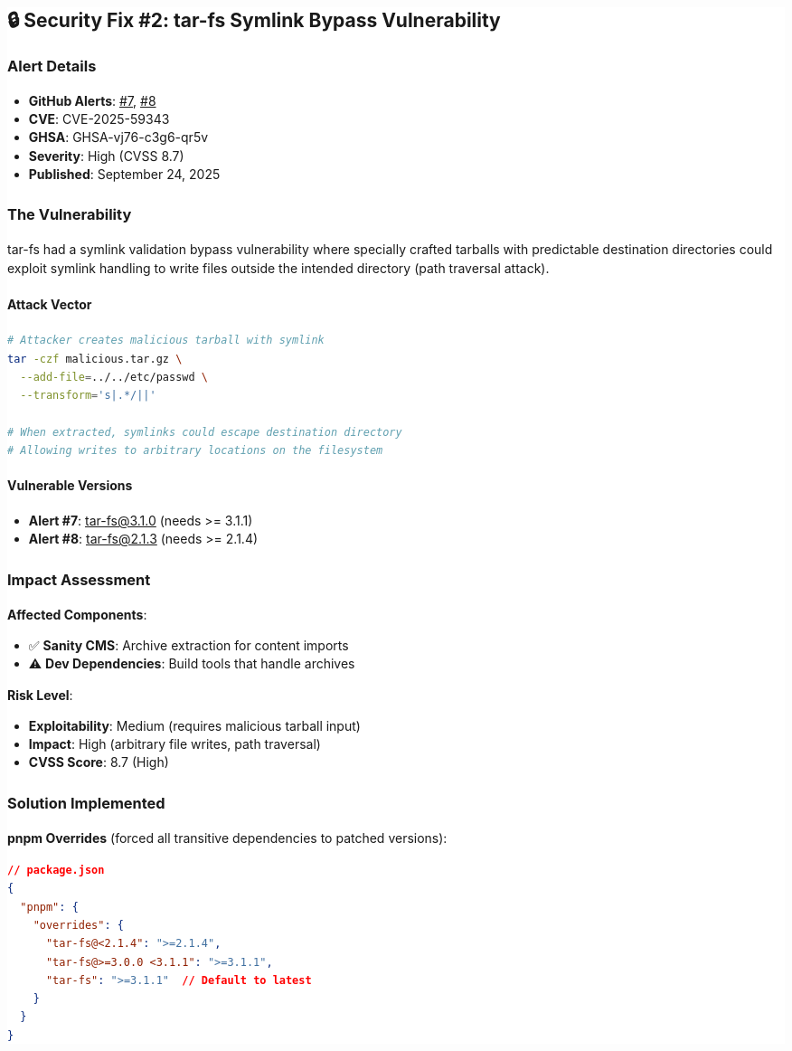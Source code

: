 
## 🔒 Security Fix #2: tar-fs Symlink Bypass Vulnerability

### Alert Details
- **GitHub Alerts**: [#7](https://github.com/ReadySet1/ready-set/security/dependabot/7), [#8](https://github.com/ReadySet1/ready-set/security/dependabot/8)
- **CVE**: CVE-2025-59343
- **GHSA**: GHSA-vj76-c3g6-qr5v
- **Severity**: High (CVSS 8.7)
- **Published**: September 24, 2025

### The Vulnerability

tar-fs had a symlink validation bypass vulnerability where specially crafted tarballs with predictable destination directories could exploit symlink handling to write files outside the intended directory (path traversal attack).

#### Attack Vector
```bash
# Attacker creates malicious tarball with symlink
tar -czf malicious.tar.gz \
  --add-file=../../etc/passwd \
  --transform='s|.*/||'

# When extracted, symlinks could escape destination directory
# Allowing writes to arbitrary locations on the filesystem
```

#### Vulnerable Versions
- **Alert #7**: tar-fs@3.1.0 (needs >= 3.1.1)
- **Alert #8**: tar-fs@2.1.3 (needs >= 2.1.4)

### Impact Assessment

**Affected Components**:
- ✅ **Sanity CMS**: Archive extraction for content imports
- ⚠️ **Dev Dependencies**: Build tools that handle archives

**Risk Level**:
- **Exploitability**: Medium (requires malicious tarball input)
- **Impact**: High (arbitrary file writes, path traversal)
- **CVSS Score**: 8.7 (High)

### Solution Implemented

**pnpm Overrides** (forced all transitive dependencies to patched versions):

```json
// package.json
{
  "pnpm": {
    "overrides": {
      "tar-fs@<2.1.4": ">=2.1.4",
      "tar-fs@>=3.0.0 <3.1.1": ">=3.1.1",
      "tar-fs": ">=3.1.1"  // Default to latest
    }
  }
}
```
